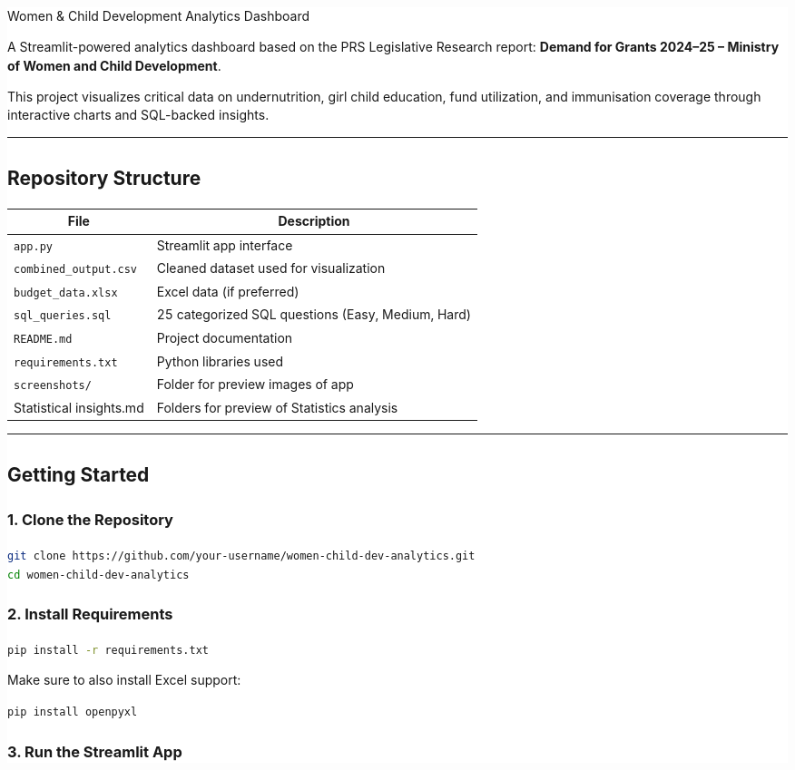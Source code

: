 
Women & Child Development Analytics Dashboard

A Streamlit-powered analytics dashboard based on the PRS Legislative Research report: **Demand for Grants 2024–25 – Ministry of Women and Child Development**.

This project visualizes critical data on undernutrition, girl child education, fund utilization, and immunisation coverage through interactive charts and SQL-backed insights.

---

##  Repository Structure

| File | Description |
|------|-------------|
| `app.py` | Streamlit app interface |
| `combined_output.csv` | Cleaned dataset used for visualization |
| `budget_data.xlsx` | Excel data (if preferred) |
| `sql_queries.sql` | 25 categorized SQL questions (Easy, Medium, Hard) |
| `README.md` | Project documentation |
| `requirements.txt` | Python libraries used |
| `screenshots/` | Folder for preview images of app | 
|  Statistical insights.md | Folders for preview of Statistics analysis |

---

##  Getting Started

### 1. Clone the Repository

```bash
git clone https://github.com/your-username/women-child-dev-analytics.git
cd women-child-dev-analytics
```

### 2. Install Requirements

```bash
pip install -r requirements.txt
```

Make sure to also install Excel support:

```bash
pip install openpyxl
```

### 3. Run the Streamlit App
